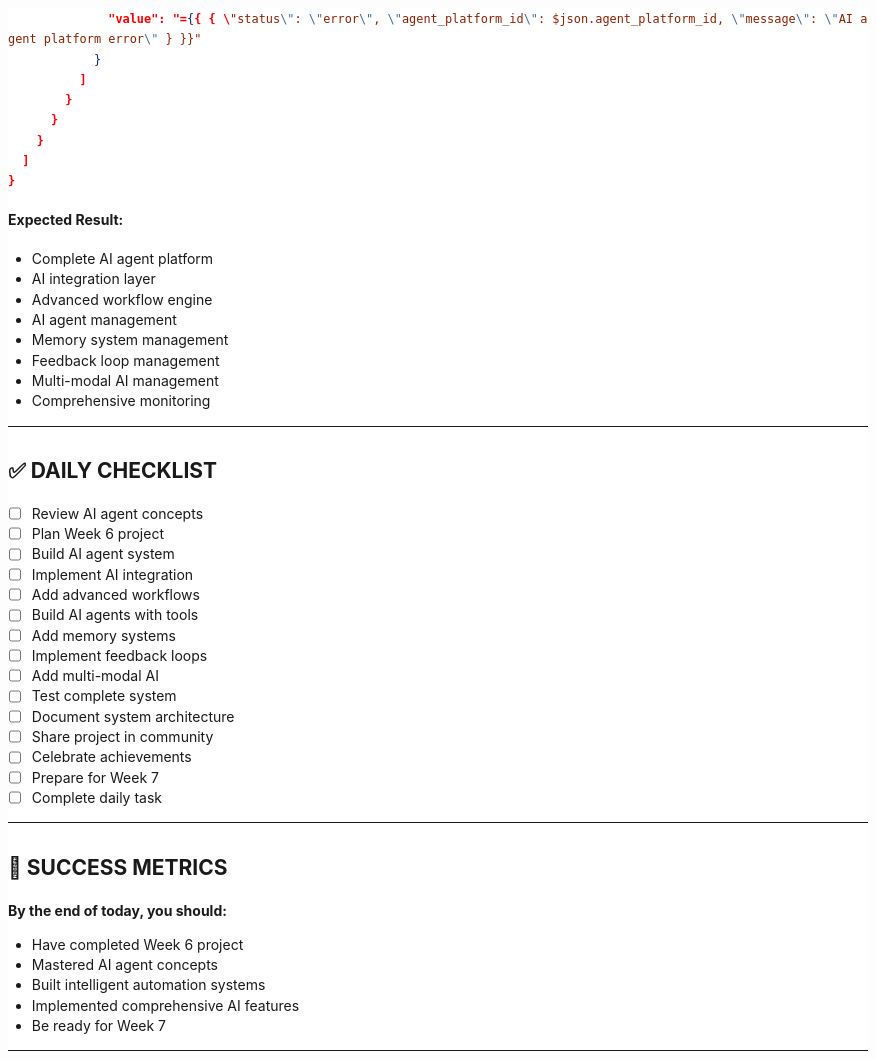 ```json
              "value": "={{ { \"status\": \"error\", \"agent_platform_id\": $json.agent_platform_id, \"message\": \"AI agent platform error\" } }}"
            }
          ]
        }
      }
    }
  ]
}
```

#### **Expected Result:**
- Complete AI agent platform
- AI integration layer
- Advanced workflow engine
- AI agent management
- Memory system management
- Feedback loop management
- Multi-modal AI management
- Comprehensive monitoring

---

## ✅ DAILY CHECKLIST

- [ ] Review AI agent concepts
- [ ] Plan Week 6 project
- [ ] Build AI agent system
- [ ] Implement AI integration
- [ ] Add advanced workflows
- [ ] Build AI agents with tools
- [ ] Add memory systems
- [ ] Implement feedback loops
- [ ] Add multi-modal AI
- [ ] Test complete system
- [ ] Document system architecture
- [ ] Share project in community
- [ ] Celebrate achievements
- [ ] Prepare for Week 7
- [ ] Complete daily task

---

## 🎯 SUCCESS METRICS

**By the end of today, you should:**
- Have completed Week 6 project
- Mastered AI agent concepts
- Built intelligent automation systems
- Implemented comprehensive AI features
- Be ready for Week 7

---